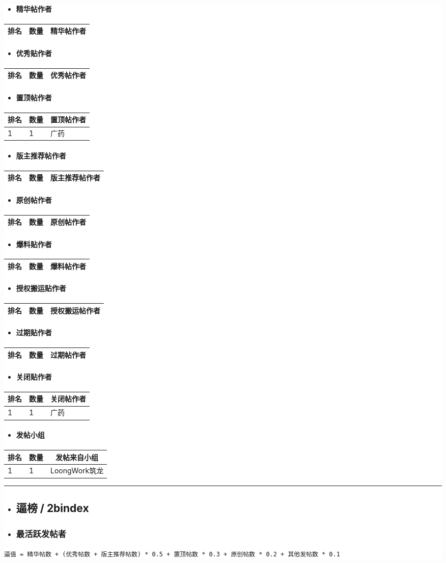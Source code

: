 - #### 精华帖作者

排名 | 数量 | 精华帖作者
-|-|-

- #### 优秀贴作者

排名 | 数量 | 优秀帖作者
-|-|-

- #### 置顶帖作者

排名 | 数量 | 置顶帖作者
-|-|-
1 | 1 | 广药

- #### 版主推荐帖作者

排名 | 数量 | 版主推荐帖作者
-|-|-

- #### 原创帖作者

排名 | 数量 | 原创帖作者
-|-|-

- #### 爆料贴作者

排名 | 数量 | 爆料帖作者
-|-|-

- #### 授权搬运贴作者

排名 | 数量 | 授权搬运帖作者
-|-|-

- #### 过期贴作者

排名 | 数量 | 过期帖作者
-|-|-

- #### 关闭贴作者

排名 | 数量 | 关闭帖作者
-|-|-
1 | 1 | 广药

- #### 发帖小组

排名 | 数量 | 发帖来自小组
-|-|-
1 | 1 | LoongWork筑龙

----

- ## 逼榜 / 2bindex

- ### 最活跃发帖者

```
逼值 = 精华帖数 + (优秀帖数 + 版主推荐帖数) * 0.5 + 置顶帖数 * 0.3 + 原创帖数 * 0.2 + 其他发帖数 * 0.1
```
